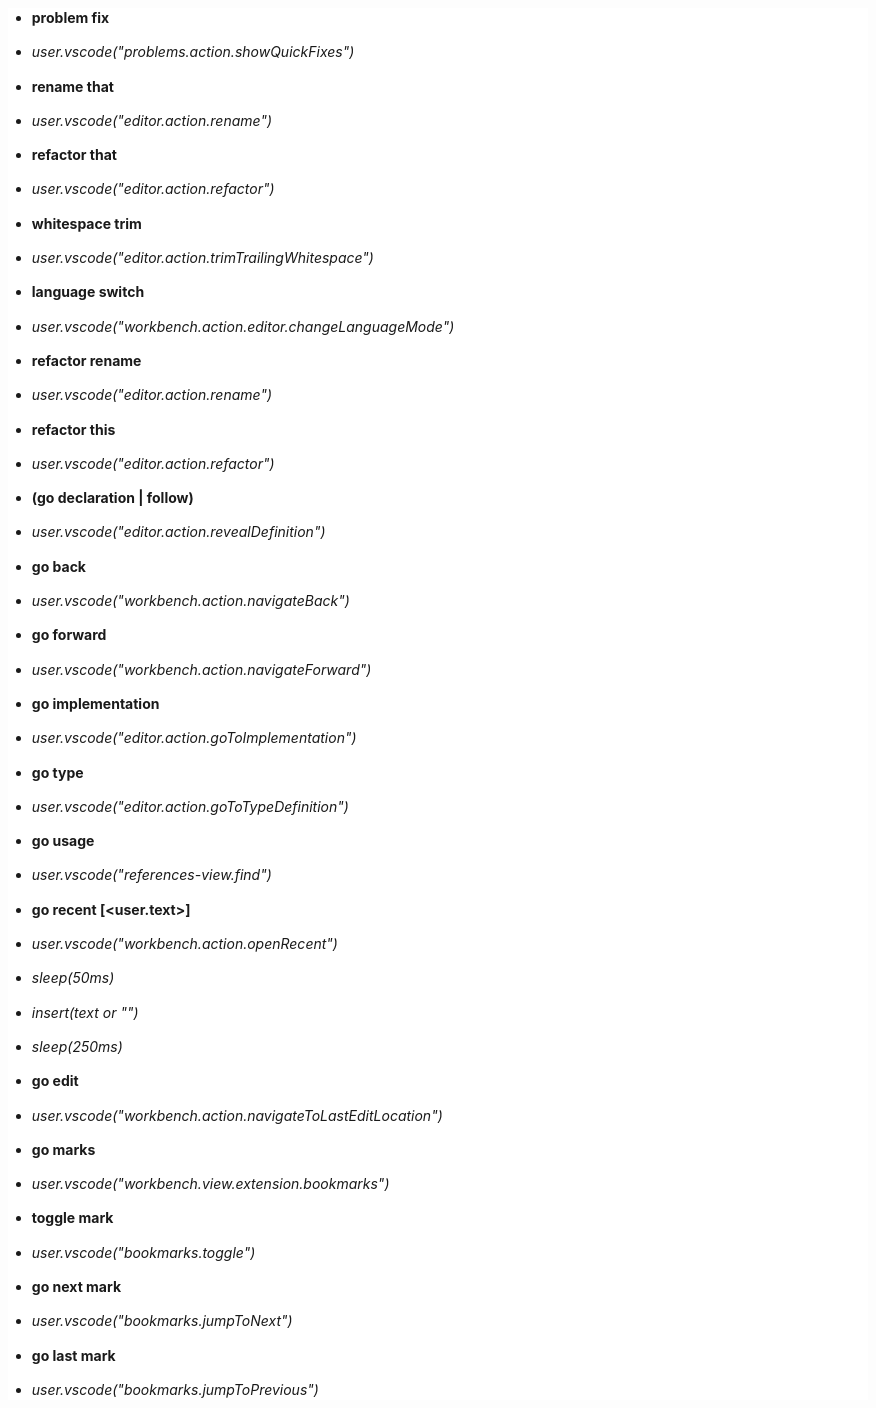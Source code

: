  - **problem fix**
- *user.vscode("problems.action.showQuickFixes")*

 - **rename that**
- *user.vscode("editor.action.rename")*

 - **refactor that**
- *user.vscode("editor.action.refactor")*

 - **whitespace trim**
- *user.vscode("editor.action.trimTrailingWhitespace")*

 - **language switch**
- *user.vscode("workbench.action.editor.changeLanguageMode")*

 - **refactor rename**
- *user.vscode("editor.action.rename")*

 - **refactor this**
- *user.vscode("editor.action.refactor")*

 - **(go declaration | follow)**
- *user.vscode("editor.action.revealDefinition")*

 - **go back**
- *user.vscode("workbench.action.navigateBack")*

 - **go forward**
- *user.vscode("workbench.action.navigateForward")*

 - **go implementation**
- *user.vscode("editor.action.goToImplementation")*

 - **go type**
- *user.vscode("editor.action.goToTypeDefinition")*

 - **go usage**
- *user.vscode("references-view.find")*

 - **go recent [<user.text>]**
- *user.vscode("workbench.action.openRecent")*
- *sleep(50ms)*
- *insert(text or "")*
- *sleep(250ms)*

 - **go edit**
- *user.vscode("workbench.action.navigateToLastEditLocation")*

 - **go marks**
- *user.vscode("workbench.view.extension.bookmarks")*

 - **toggle mark**
- *user.vscode("bookmarks.toggle")*

 - **go next mark**
- *user.vscode("bookmarks.jumpToNext")*

 - **go last mark**
- *user.vscode("bookmarks.jumpToPrevious")*
